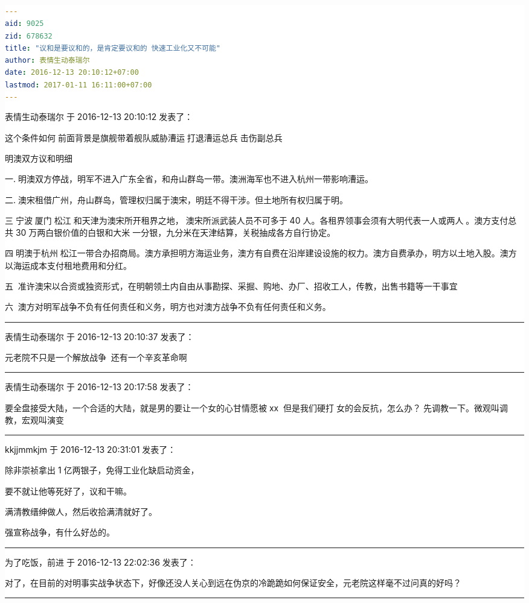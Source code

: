 ```yaml
---
aid: 9025
zid: 678632
title: "议和是要议和的，是肯定要议和的 快速工业化又不可能"
author: 表情生动泰瑞尔
date: 2016-12-13 20:10:12+07:00
lastmod: 2017-01-11 16:11:00+07:00
---
```


表情生动泰瑞尔 于 2016-12-13 20:10:12 发表了：

这个条件如何 前面背景是旗舰带着舰队威胁漕运 打退漕运总兵 击伤副总兵

明澳双方议和明细

一. 明澳双方停战，明军不进入广东全省，和舟山群岛一带。澳洲海军也不进入杭州一带影响漕运。

二. 澳宋租借广州，舟山群岛，管理权归属于澳宋，明廷不得干涉。但土地所有权归属于明。

三 宁波 厦门 松江 和天津为澳宋所开租界之地， 澳宋所派武装人员不可多于 40 人。各租界领事会须有大明代表一人或两人 。澳方支付总共 30 万两白银价值的白银和大米 一分银，九分米在天津结算，关税抽成各方自行协定。

四 明澳于杭州 松江一带合办招商局。澳方承担明方海运业务，澳方有自费在沿岸建设设施的权力。澳方自费承办，明方以土地入股。澳方以海运成本支付租地费用和分红。

五&nbsp;&nbsp;准许澳宋以合资或独资形式，在明朝领土内自由从事勘探、采掘、购地、办厂、招收工人，传教，出售书籍等一干事宜&nbsp;&nbsp;

六&nbsp;&nbsp;澳方对明军战争不负有任何责任和义务，明方也对澳方战争不负有任何责任和义务。

---

表情生动泰瑞尔 于 2016-12-13 20:10:37 发表了：

元老院不只是一个解放战争&nbsp;&nbsp;还有一个辛亥革命啊&nbsp;&nbsp;

---

表情生动泰瑞尔 于 2016-12-13 20:17:58 发表了：

要全盘接受大陆，一个合适的大陆，就是男的要让一个女的心甘情愿被 xx&nbsp;&nbsp;但是我们硬打 女的会反抗，怎么办？ 先调教一下。微观叫调教，宏观叫演变

---

kkjjmmkjm 于 2016-12-13 20:31:01 发表了：

除非崇祯拿出 1 亿两银子，免得工业化缺启动资金，

要不就让他等死好了，议和干嘛。

满清教缙绅做人，然后收拾满清就好了。

强宣称战争，有什么好怂的。

---

为了吃饭，前进 于 2016-12-13 22:02:36 发表了：

对了，在目前的对明事实战争状态下，好像还没人关心到远在伪京的冷跪跪如何保证安全，元老院这样毫不过问真的好吗？

---
